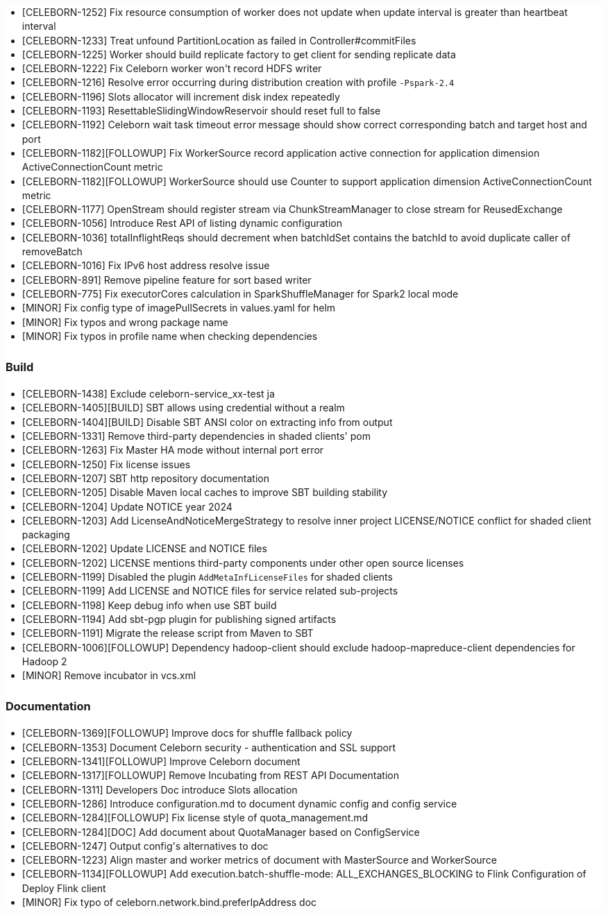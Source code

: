 - [CELEBORN-1252] Fix resource consumption of worker does not update when update interval is greater than heartbeat interval
- [CELEBORN-1233] Treat unfound PartitionLocation as failed in Controller#commitFiles
- [CELEBORN-1225] Worker should build replicate factory to get client for sending replicate data
- [CELEBORN-1222] Fix Celeborn worker won't record HDFS writer
- [CELEBORN-1216] Resolve error occurring during distribution creation with profile `-Pspark-2.4`
- [CELEBORN-1196] Slots allocator will increment disk index repeatedly
- [CELEBORN-1193] ResettableSlidingWindowReservoir should reset full to false
- [CELEBORN-1192] Celeborn wait task timeout error message should show correct corresponding batch and target host and port
- [CELEBORN-1182][FOLLOWUP] Fix WorkerSource record application active connection for application dimension ActiveConnectionCount metric
- [CELEBORN-1182][FOLLOWUP] WorkerSource should use Counter to support application dimension ActiveConnectionCount metric
- [CELEBORN-1177] OpenStream should register stream via ChunkStreamManager to close stream for ReusedExchange
- [CELEBORN-1056] Introduce Rest API of listing dynamic configuration
- [CELEBORN-1036] totalInflightReqs should decrement when batchIdSet contains the batchId to avoid duplicate caller of removeBatch
- [CELEBORN-1016] Fix IPv6 host address resolve issue
- [CELEBORN-891] Remove pipeline feature for sort based writer
- [CELEBORN-775] Fix executorCores calculation in SparkShuffleManager for Spark2 local mode
- [MINOR] Fix config type of imagePullSecrets in values.yaml for helm
- [MINOR] Fix typos and wrong package name
- [MINOR] Fix typos in profile name when checking dependencies

### Build
- [CELEBORN-1438] Exclude celeborn-service_xx-test ja
- [CELEBORN-1405][BUILD] SBT allows using credential without a realm
- [CELEBORN-1404][BUILD] Disable SBT ANSI color on extracting info from output
- [CELEBORN-1331] Remove third-party dependencies in shaded clients' pom
- [CELEBORN-1263] Fix Master HA mode without internal port error
- [CELEBORN-1250] Fix license issues
- [CELEBORN-1207] SBT http repository documentation
- [CELEBORN-1205] Disable Maven local caches to improve SBT building stability
- [CELEBORN-1204] Update NOTICE year 2024
- [CELEBORN-1203] Add LicenseAndNoticeMergeStrategy to resolve inner project LICENSE/NOTICE conflict for shaded client packaging
- [CELEBORN-1202] Update LICENSE and NOTICE files
- [CELEBORN-1202] LICENSE mentions third-party components under other open source licenses
- [CELEBORN-1199] Disabled the plugin `AddMetaInfLicenseFiles` for shaded clients
- [CELEBORN-1199] Add LICENSE and NOTICE files for service related sub-projects
- [CELEBORN-1198] Keep debug info when use SBT build
- [CELEBORN-1194] Add sbt-pgp plugin for publishing signed artifacts
- [CELEBORN-1191] Migrate the release script from Maven to SBT
- [CELEBORN-1006][FOLLOWUP] Dependency hadoop-client should exclude hadoop-mapreduce-client dependencies for Hadoop 2
- [MINOR] Remove incubator in vcs.xml

### Documentation
- [CELEBORN-1369][FOLLOWUP] Improve docs for shuffle fallback policy
- [CELEBORN-1353] Document Celeborn security - authentication and SSL support
- [CELEBORN-1341][FOLLOWUP] Improve Celeborn document
- [CELEBORN-1317][FOLLOWUP] Remove Incubating from REST API Documentation
- [CELEBORN-1311] Developers Doc introduce Slots allocation
- [CELEBORN-1286] Introduce configuration.md to document dynamic config and config service
- [CELEBORN-1284][FOLLOWUP] Fix license style of quota_management.md
- [CELEBORN-1284][DOC] Add document about QuotaManager based on ConfigService
- [CELEBORN-1247] Output config's alternatives to doc
- [CELEBORN-1223] Align master and worker metrics of document with MasterSource and WorkerSource
- [CELEBORN-1134][FOLLOWUP] Add execution.batch-shuffle-mode: ALL_EXCHANGES_BLOCKING to Flink Configuration of Deploy Flink client
- [MINOR] Fix typo of celeborn.network.bind.preferIpAddress doc